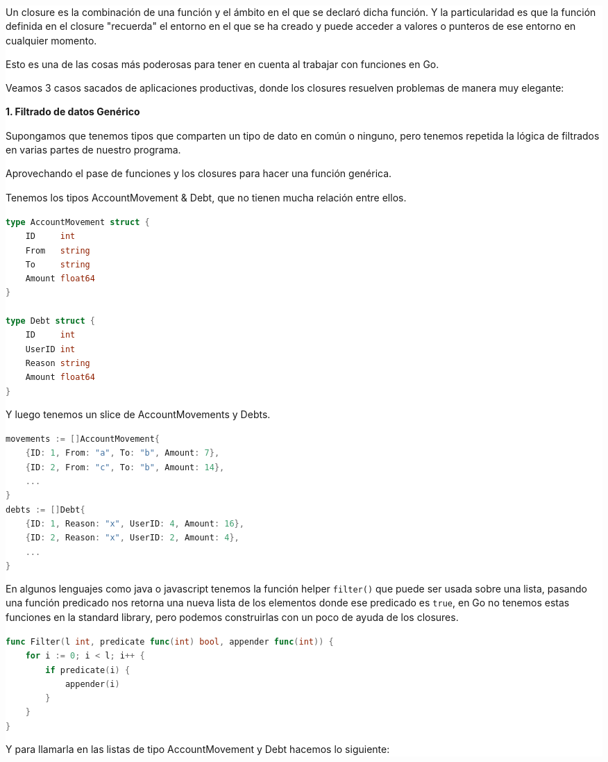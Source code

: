 Un closure es la combinación de una función y el ámbito en el que se declaró dicha función. Y la particularidad es que la función definida en el closure "recuerda" el entorno en el que se ha creado y puede acceder a valores o punteros de ese entorno en cualquier momento.

Esto es una de las cosas más poderosas para tener en cuenta al trabajar con funciones en Go.

Veamos 3 casos sacados de aplicaciones productivas, donde los closures resuelven problemas de manera muy elegante:

**1. Filtrado de datos Genérico**

Supongamos que tenemos tipos que comparten un tipo de dato en común o ninguno, pero tenemos repetida la lógica de filtrados en varias partes de nuestro programa.

Aprovechando el pase de funciones y los closures para hacer una función genérica.

Tenemos los tipos AccountMovement & Debt, que no tienen mucha relación entre ellos.
```go
type AccountMovement struct {
	ID     int
	From   string
	To     string
	Amount float64
}

type Debt struct {
	ID     int
	UserID int
	Reason string
	Amount float64
}
```

Y luego tenemos un slice de AccountMovements y Debts.
```go
movements := []AccountMovement{
	{ID: 1, From: "a", To: "b", Amount: 7},
	{ID: 2, From: "c", To: "b", Amount: 14},
	...
}
debts := []Debt{
	{ID: 1, Reason: "x", UserID: 4, Amount: 16},
	{ID: 2, Reason: "x", UserID: 2, Amount: 4},
	...
}
```

En algunos lenguajes como java o javascript tenemos la función helper `filter()` que puede ser usada sobre una lista, pasando una función predicado nos retorna una nueva lista de los elementos donde ese predicado es `true`, en Go no tenemos estas funciones en la standard library, pero podemos construirlas con un poco de ayuda de los closures.

```go
func Filter(l int, predicate func(int) bool, appender func(int)) {
	for i := 0; i < l; i++ {
		if predicate(i) {
			appender(i)
		}
	}
}
```
Y para llamarla en las listas de tipo AccountMovement y Debt hacemos lo siguiente:

